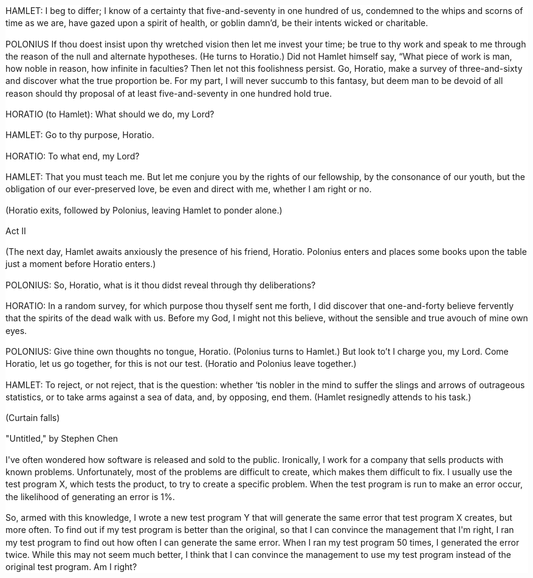 HAMLET: I beg to differ; I know of a certainty that five-and-seventy in one hundred of us, condemned to the whips and scorns of time as we are, have gazed upon a spirit of health, or goblin damn’d, be their intents wicked or charitable.

POLONIUS If thou doest insist upon thy wretched vision then let me invest your time; be true to thy work and speak to me through the reason of the null and alternate hypotheses. (He turns to Horatio.) Did not Hamlet himself say, “What piece of work is man, how noble in reason, how infinite in faculties? Then let not this foolishness persist. Go, Horatio, make a survey of three-and-sixty and discover what the true proportion be. For my part, I will never succumb to this fantasy, but deem man to be devoid of all reason should thy proposal of at least five-and-seventy in one hundred hold true.

HORATIO (to Hamlet): What should we do, my Lord?

HAMLET: Go to thy purpose, Horatio.

HORATIO: To what end, my Lord?

HAMLET: That you must teach me. But let me conjure you by the rights of our fellowship, by the consonance of our youth, but the obligation of our ever-preserved love, be even and direct with me, whether I am right or no.

(Horatio exits, followed by Polonius, leaving Hamlet to ponder alone.)

Act II

(The next day, Hamlet awaits anxiously the presence of his friend, Horatio. Polonius enters and places some books upon the table just a moment before Horatio enters.)

POLONIUS: So, Horatio, what is it thou didst reveal through thy deliberations?

HORATIO: In a random survey, for which purpose thou thyself sent me forth, I did discover that one-and-forty believe fervently that the spirits of the dead walk with us. Before my God, I might not this believe, without the sensible and true avouch of mine own eyes.

POLONIUS: Give thine own thoughts no tongue, Horatio. (Polonius turns to Hamlet.) But look to’t I charge you, my Lord. Come Horatio, let us go together, for this is not our test. (Horatio and Polonius leave together.)

HAMLET: To reject, or not reject, that is the question: whether ‘tis nobler in the mind to suffer the slings and arrows of outrageous statistics, or to take arms against a sea of data, and, by opposing, end them. (Hamlet resignedly attends to his task.)

(Curtain falls)

</div>
</div>

<div data-type="exercise" id="exer7">
<div data-type="problem" id="id9402839" markdown="1">
"Untitled," by Stephen Chen

I've often wondered how software is released and sold to the public. Ironically, I work for a company that sells products with known problems. Unfortunately, most of the problems are difficult to create, which makes them difficult to fix. I usually use the test program X, which tests the product, to try to create a specific problem. When the test program is run to make an error occur, the likelihood of generating an error is 1%.

So, armed with this knowledge, I wrote a new test program Y that will generate the same error that test program X creates, but more often. To find out if my test program is better than the original, so that I can convince the management that I'm right, I ran my test program to find out how often I can generate the same error. When I ran my test program 50 times, I generated the error twice. While this may not seem much better, I think that I can convince the management to use my test program instead of the original test program. Am I right?
